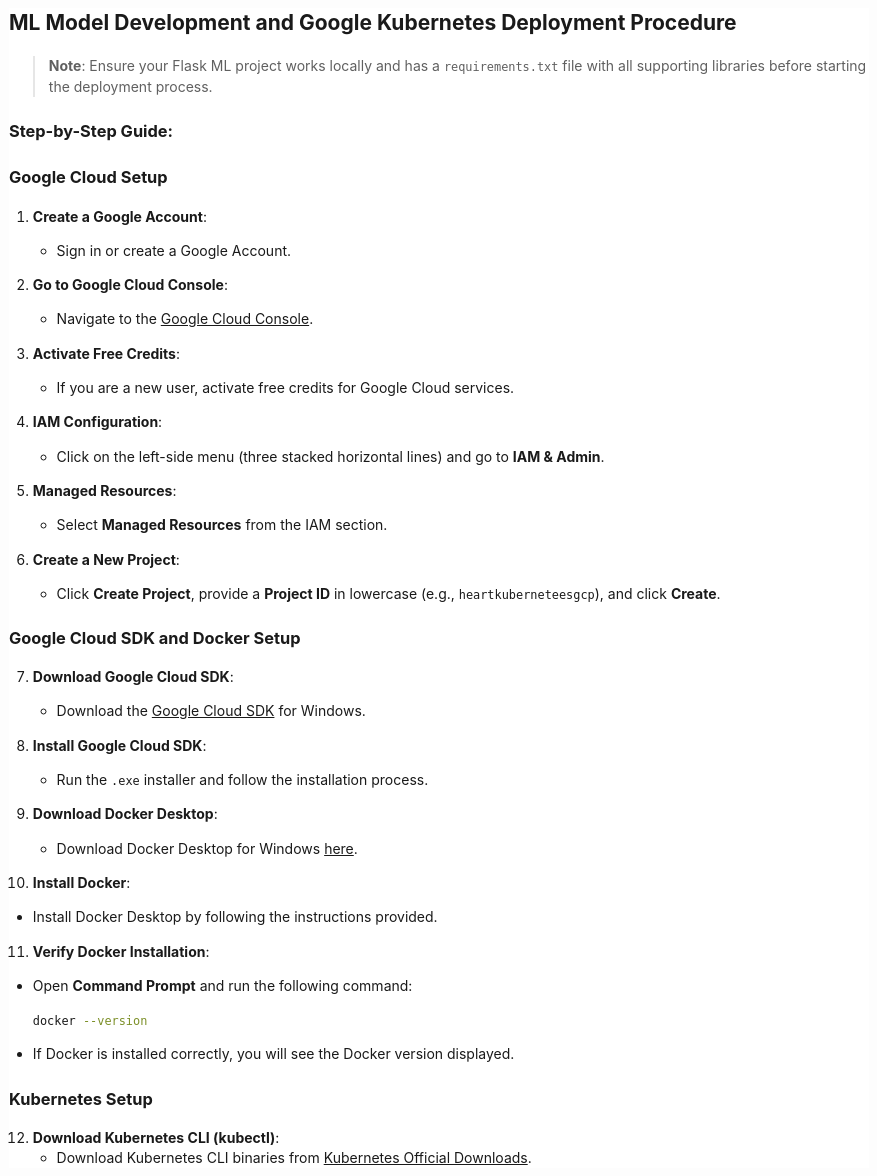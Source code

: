 ## ML Model Development and Google Kubernetes Deployment Procedure

> **Note**: Ensure your Flask ML project works locally and has a `requirements.txt` file with all supporting libraries before starting the deployment process.

### Step-by-Step Guide:

### **Google Cloud Setup**
1. **Create a Google Account**:
   - Sign in or create a Google Account.

2. **Go to Google Cloud Console**:
   - Navigate to the [Google Cloud Console](https://console.cloud.google.com/).

3. **Activate Free Credits**:
   - If you are a new user, activate free credits for Google Cloud services.

4. **IAM Configuration**:
   - Click on the left-side menu (three stacked horizontal lines) and go to **IAM & Admin**.

5. **Managed Resources**:
   - Select **Managed Resources** from the IAM section.

6. **Create a New Project**:
   - Click **Create Project**, provide a **Project ID** in lowercase (e.g., `heartkuberneteesgcp`), and click **Create**.

### **Google Cloud SDK and Docker Setup**
7. **Download Google Cloud SDK**:
   - Download the [Google Cloud SDK](https://dl.google.com/dl/cloudsdk/channels/rapid/GoogleCloudSDKinstaller.exe) for Windows.

8. **Install Google Cloud SDK**:
   - Run the `.exe` installer and follow the installation process.

9. **Download Docker Desktop**:
   - Download Docker Desktop for Windows [here](https://docs.docker.com/desktop/install/windows-install/).

10. **Install Docker**:
   - Install Docker Desktop by following the instructions provided.

11. **Verify Docker Installation**:
   - Open **Command Prompt** and run the following command:
     ```bash
     docker --version
     ```
   - If Docker is installed correctly, you will see the Docker version displayed.

### **Kubernetes Setup**
12. **Download Kubernetes CLI (kubectl)**:
    - Download Kubernetes CLI binaries from [Kubernetes Official Downloads](https://kubernetes.io/releases/download/#binaries).
